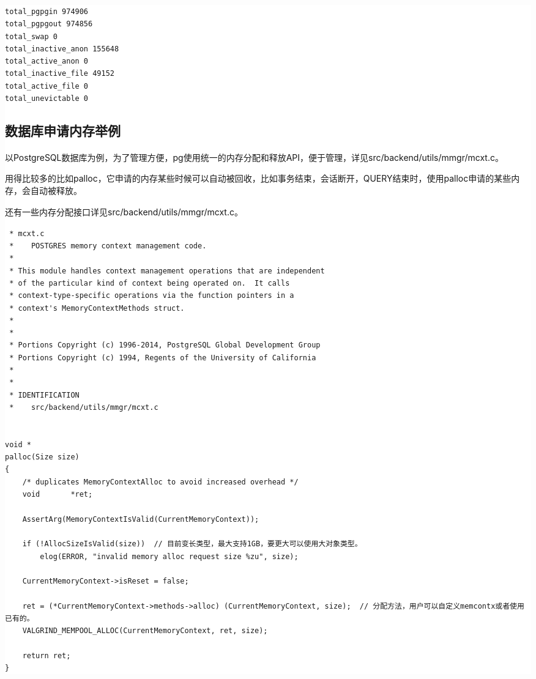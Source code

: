 ```
total_pgpgin 974906  
total_pgpgout 974856  
total_swap 0  
total_inactive_anon 155648  
total_active_anon 0  
total_inactive_file 49152  
total_active_file 0  
total_unevictable 0  
```  
  
## 数据库申请内存举例  
以PostgreSQL数据库为例，为了管理方便，pg使用统一的内存分配和释放API，便于管理，详见src/backend/utils/mmgr/mcxt.c。  
  
用得比较多的比如palloc，它申请的内存某些时候可以自动被回收，比如事务结束，会话断开，QUERY结束时，使用palloc申请的某些内存，会自动被释放。  
  
还有一些内存分配接口详见src/backend/utils/mmgr/mcxt.c。  
  
```  
 * mcxt.c  
 *	  POSTGRES memory context management code.  
 *  
 * This module handles context management operations that are independent  
 * of the particular kind of context being operated on.  It calls  
 * context-type-specific operations via the function pointers in a  
 * context's MemoryContextMethods struct.  
 *  
 *  
 * Portions Copyright (c) 1996-2014, PostgreSQL Global Development Group  
 * Portions Copyright (c) 1994, Regents of the University of California  
 *  
 *  
 * IDENTIFICATION  
 *	  src/backend/utils/mmgr/mcxt.c  
  
  
void *  
palloc(Size size)  
{  
	/* duplicates MemoryContextAlloc to avoid increased overhead */  
	void	   *ret;  
  
	AssertArg(MemoryContextIsValid(CurrentMemoryContext));  
  
	if (!AllocSizeIsValid(size))  // 目前变长类型，最大支持1GB，要更大可以使用大对象类型。  
		elog(ERROR, "invalid memory alloc request size %zu", size);  
  
	CurrentMemoryContext->isReset = false;  
  
	ret = (*CurrentMemoryContext->methods->alloc) (CurrentMemoryContext, size);  // 分配方法，用户可以自定义memcontx或者使用已有的。    
	VALGRIND_MEMPOOL_ALLOC(CurrentMemoryContext, ret, size);  
  
	return ret;  
}  
```  
  